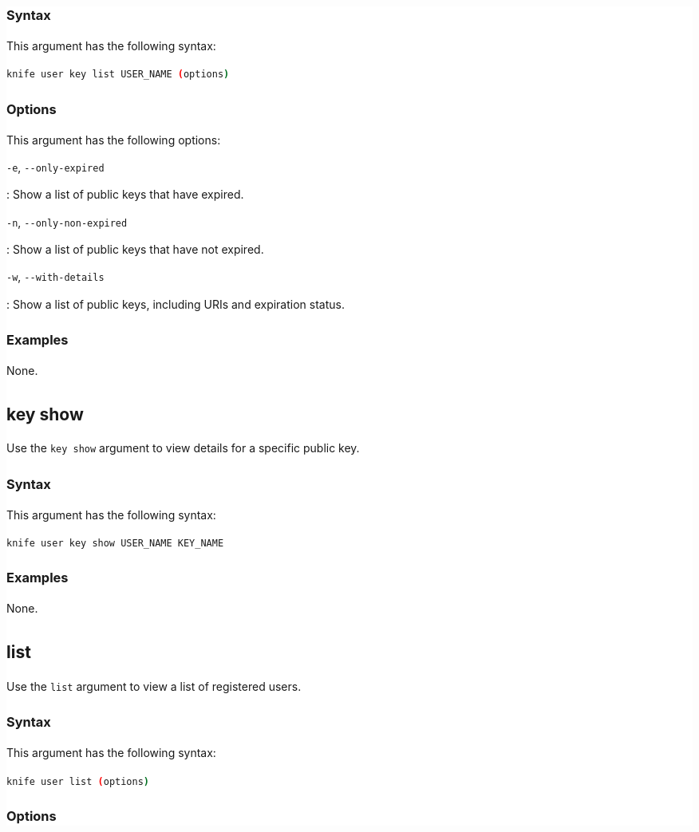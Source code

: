 ### Syntax

This argument has the following syntax:

``` bash
knife user key list USER_NAME (options)
```

### Options

This argument has the following options:

`-e`, `--only-expired`

: Show a list of public keys that have expired.

`-n`, `--only-non-expired`

: Show a list of public keys that have not expired.

`-w`, `--with-details`

: Show a list of public keys, including URIs and expiration status.

### Examples

None.

## key show

Use the `key show` argument to view details for a specific public key.

### Syntax

This argument has the following syntax:

``` bash
knife user key show USER_NAME KEY_NAME
```

### Examples

None.

## list

Use the `list` argument to view a list of registered users.

### Syntax

This argument has the following syntax:

``` bash
knife user list (options)
```

### Options
